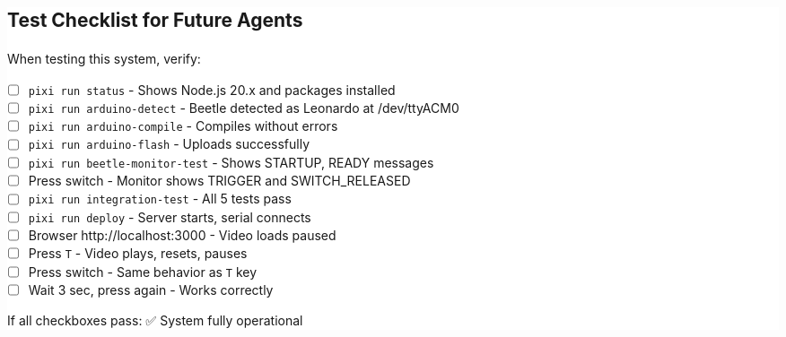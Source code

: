 
## Test Checklist for Future Agents

When testing this system, verify:

- [ ] `pixi run status` - Shows Node.js 20.x and packages installed
- [ ] `pixi run arduino-detect` - Beetle detected as Leonardo at /dev/ttyACM0
- [ ] `pixi run arduino-compile` - Compiles without errors
- [ ] `pixi run arduino-flash` - Uploads successfully
- [ ] `pixi run beetle-monitor-test` - Shows STARTUP, READY messages
- [ ] Press switch - Monitor shows TRIGGER and SWITCH_RELEASED
- [ ] `pixi run integration-test` - All 5 tests pass
- [ ] `pixi run deploy` - Server starts, serial connects
- [ ] Browser http://localhost:3000 - Video loads paused
- [ ] Press `T` - Video plays, resets, pauses
- [ ] Press switch - Same behavior as `T` key
- [ ] Wait 3 sec, press again - Works correctly

If all checkboxes pass: ✅ System fully operational
